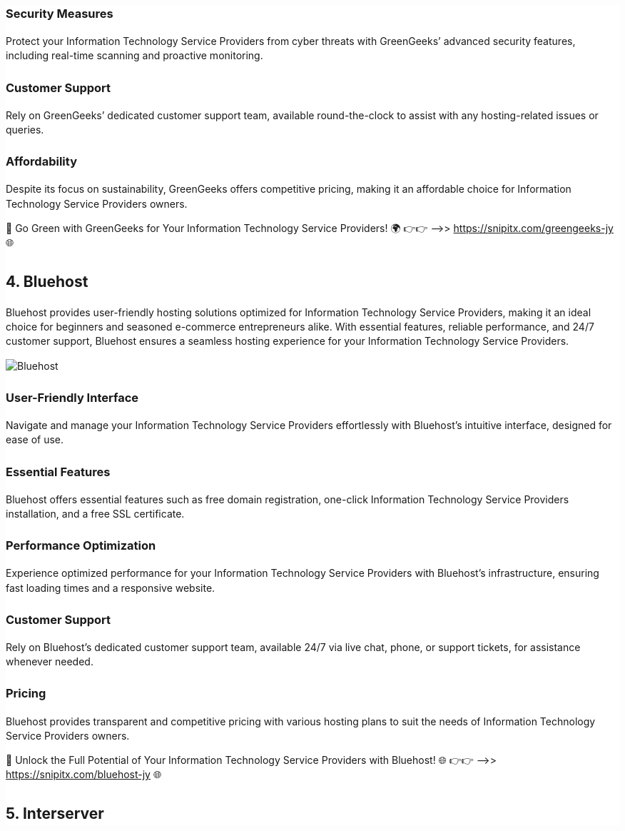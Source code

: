 ### Security Measures
Protect your Information Technology Service Providers from cyber threats with GreenGeeks’ advanced security features, including real-time scanning and proactive monitoring.

### Customer Support
Rely on GreenGeeks’ dedicated customer support team, available round-the-clock to assist with any hosting-related issues or queries.

### Affordability
Despite its focus on sustainability, GreenGeeks offers competitive pricing, making it an affordable choice for Information Technology Service Providers owners.

🌿 Go Green with GreenGeeks for Your Information Technology Service Providers! 🌍
👉👉 -->> https://snipitx.com/greengeeks-jy 🌐

## 4. Bluehost

Bluehost provides user-friendly hosting solutions optimized for Information Technology Service Providers, making it an ideal choice for beginners and seasoned e-commerce entrepreneurs alike. With essential features, reliable performance, and 24/7 customer support, Bluehost ensures a seamless hosting experience for your Information Technology Service Providers.

![Bluehost](https://i.imgur.com/PasFF9E.jpeg "Bluehost Hosting")

### User-Friendly Interface
Navigate and manage your Information Technology Service Providers effortlessly with Bluehost’s intuitive interface, designed for ease of use.

### Essential Features
Bluehost offers essential features such as free domain registration, one-click Information Technology Service Providers installation, and a free SSL certificate.

### Performance Optimization
Experience optimized performance for your Information Technology Service Providers with Bluehost’s infrastructure, ensuring fast loading times and a responsive website.

### Customer Support
Rely on Bluehost’s dedicated customer support team, available 24/7 via live chat, phone, or support tickets, for assistance whenever needed.

### Pricing
Bluehost provides transparent and competitive pricing with various hosting plans to suit the needs of Information Technology Service Providers owners.

🚀 Unlock the Full Potential of Your Information Technology Service Providers with Bluehost! 🌐
👉👉 -->> https://snipitx.com/bluehost-jy 🌐

## 5. Interserver
